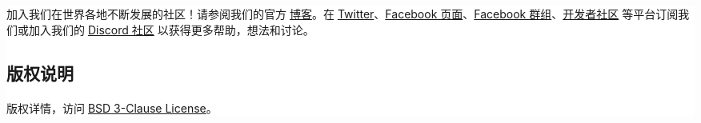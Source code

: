 加入我们在世界各地不断发展的社区！请参阅我们的官方 [博客](https://medium.com/appwrite-io)。在 [Twitter](https://twitter.com/appwrite)、[Facebook 页面](https://www.facebook.com/appwrite.io)、[Facebook 群组](https://www.facebook.com/appwrite.io/groups/)、[开发者社区](https://dev.to/appwrite) 等平台订阅我们或加入我们的 [Discord 社区](https://discord.gg/GSeTUeA) 以获得更多帮助，想法和讨论。

## 版权说明

版权详情，访问 [BSD 3-Clause License](./LICENSE)。
